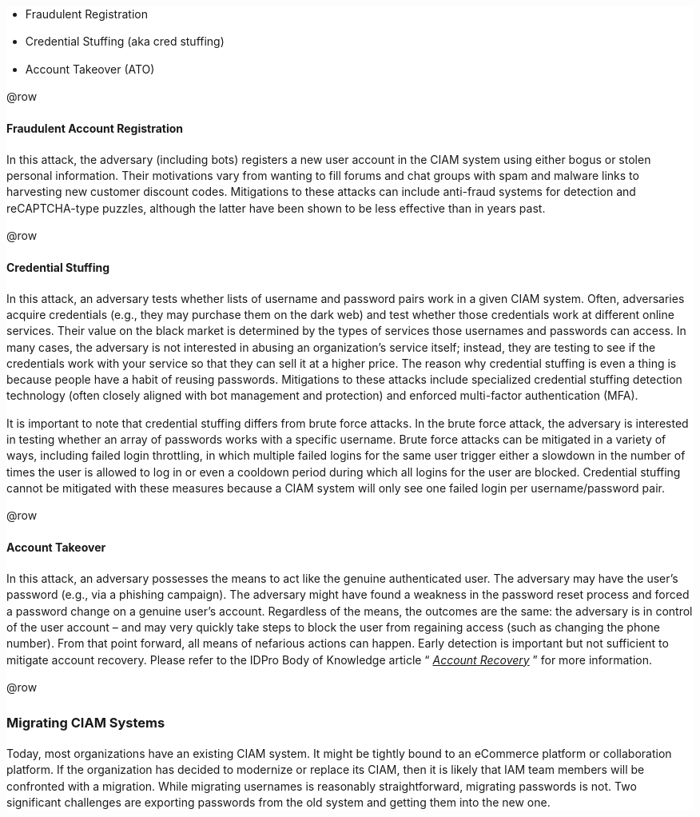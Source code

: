 *   Fraudulent Registration
    
*   Credential Stuffing (aka cred stuffing)
    
*   Account Takeover (ATO)
    

@row
#### Fraudulent Account Registration

In this attack, the adversary (including bots) registers a new user account in the CIAM system using either bogus or stolen personal information. Their motivations vary from wanting to fill forums and chat groups with spam and malware links to harvesting new customer discount codes. Mitigations to these attacks can include anti-fraud systems for detection and reCAPTCHA-type puzzles, although the latter have been shown to be less effective than in years past.

@row
#### Credential Stuffing

In this attack, an adversary tests whether lists of username and password pairs work in a given CIAM system. Often, adversaries acquire credentials (e.g., they may purchase them on the dark web) and test whether those credentials work at different online services. Their value on the black market is determined by the types of services those usernames and passwords can access. In many cases, the adversary is not interested in abusing an organization’s service itself; instead, they are testing to see if the credentials work with your service so that they can sell it at a higher price. The reason why credential stuffing is even a thing is because people have a habit of reusing passwords. Mitigations to these attacks include specialized credential stuffing detection technology (often closely aligned with bot management and protection) and enforced multi-factor authentication (MFA).

It is important to note that credential stuffing differs from brute force attacks. In the brute force attack, the adversary is interested in testing whether an array of passwords works with a specific username. Brute force attacks can be mitigated in a variety of ways, including failed login throttling, in which multiple failed logins for the same user trigger either a slowdown in the number of times the user is allowed to log in or even a cooldown period during which all logins for the user are blocked. Credential stuffing cannot be mitigated with these measures because a CIAM system will only see one failed login per username/password pair.

@row
#### Account Takeover

In this attack, an adversary possesses the means to act like the genuine authenticated user. The adversary may have the user’s password (e.g., via a phishing campaign). The adversary might have found a weakness in the password reset process and forced a password change on a genuine user’s account. Regardless of the means, the outcomes are the same: the adversary is in control of the user account – and may very quickly take steps to block the user from regaining access (such as changing the phone number). From that point forward, all means of nefarious actions can happen. Early detection is important but not sufficient to mitigate account recovery. Please refer to the IDPro Body of Knowledge article “ [_Account Recovery_](https://bok.idpro.org/article/id/64/) ” for more information.

@row
### Migrating CIAM Systems

Today, most organizations have an existing CIAM system. It might be tightly bound to an eCommerce platform or collaboration platform. If the organization has decided to modernize or replace its CIAM, then it is likely that IAM team members will be confronted with a migration. While migrating usernames is reasonably straightforward, migrating passwords is not. Two significant challenges are exporting passwords from the old system and getting them into the new one.
